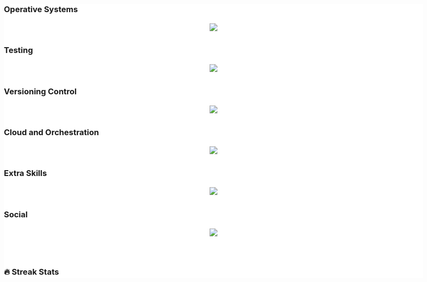 ### Operative Systems
<p align="center">
  <a href="https://skillicons.dev">
    <img src="https://skillicons.dev/icons?i=windows,linux&perline=5" />
  </a>
</p>

### Testing
<p align="center">
  <a href="https://skillicons.dev">
    <img src="https://skillicons.dev/icons?i=cypress,selenium&perline=5" />
  </a>
</p>

### Versioning Control
<p align="center">
  <a href="https://skillicons.dev">
    <img src="https://skillicons.dev/icons?i=git,github,gitlab&perline=5" />
  </a>
</p>

### Cloud and Orchestration
<p align="center">
  <a href="https://skillicons.dev">
    <img src="https://skillicons.dev/icons?i=githubactions,kubernetes,docker,aws,azure&perline=5" />
  </a>
</p>

### Extra Skills
<p align="center">
  <a href="https://skillicons.dev">
    <img src="https://skillicons.dev/icons?i=regex&perline=5" />
  </a>
</p>

### Social
<p align="center">
  <a href="https://skillicons.dev">
    <img src="https://skillicons.dev/icons?i=linkedin,gmail&perline=5" />
  </a>
</p>

<br/>

### 🔥 Streak Stats
